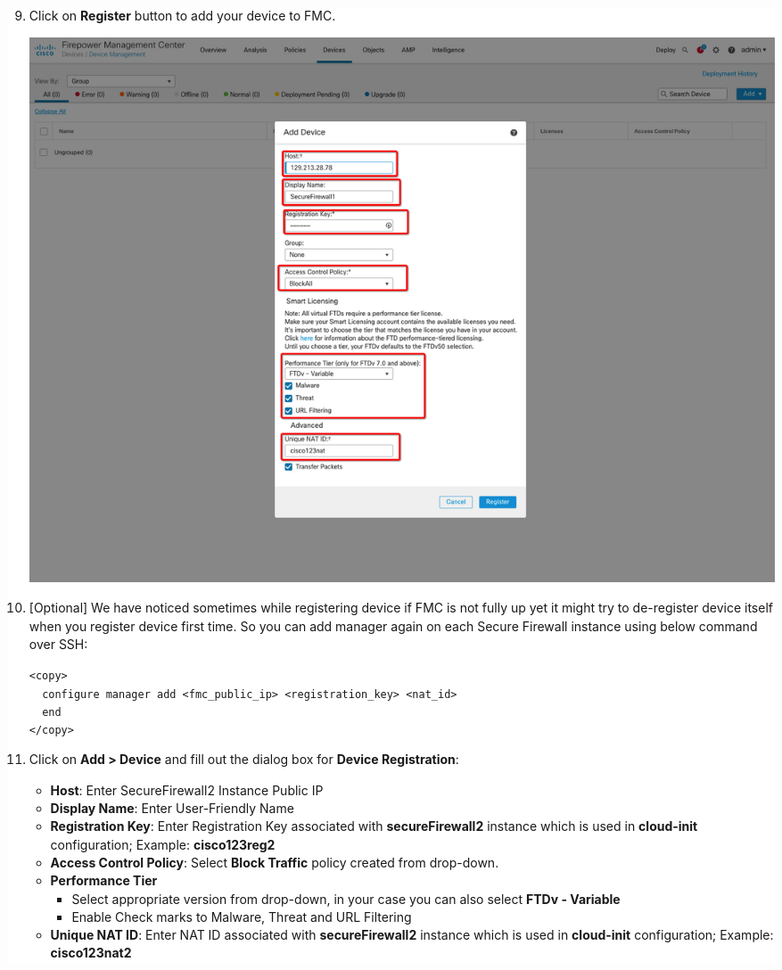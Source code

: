 9. Click on **Register** button to add your device to FMC. 

    ![Secure Firewall1 Device Registration Complete to FMC](../common/images/securefirewall1-policy-initial-3.png " ")

10. [Optional] We have noticed sometimes while registering device if FMC is not fully up yet it might try to de-register device itself when you register device first time. So you can add manager again on each Secure Firewall instance using below command over SSH: 

      ```
      <copy>
        configure manager add <fmc_public_ip> <registration_key> <nat_id>
        end
      </copy>
      ```

12. Click on **Add > Device** and fill out the dialog box for **Device Registration**:

      - **Host**: Enter SecureFirewall2 Instance Public IP
      - **Display Name**: Enter User-Friendly Name
      - **Registration Key**: Enter Registration Key associated with **secureFirewall2** instance which is used in **cloud-init** configuration; Example: **cisco123reg2**
      - **Access Control Policy**: Select **Block Traffic** policy created from drop-down.
      - **Performance Tier**
        - Select appropriate version from drop-down, in your case you can also select **FTDv - Variable** 
        - Enable Check marks to Malware, Threat and URL Filtering
      - **Unique NAT ID**: Enter NAT ID associated with **secureFirewall2** instance which is used in **cloud-init** configuration; Example: **cisco123nat2**
